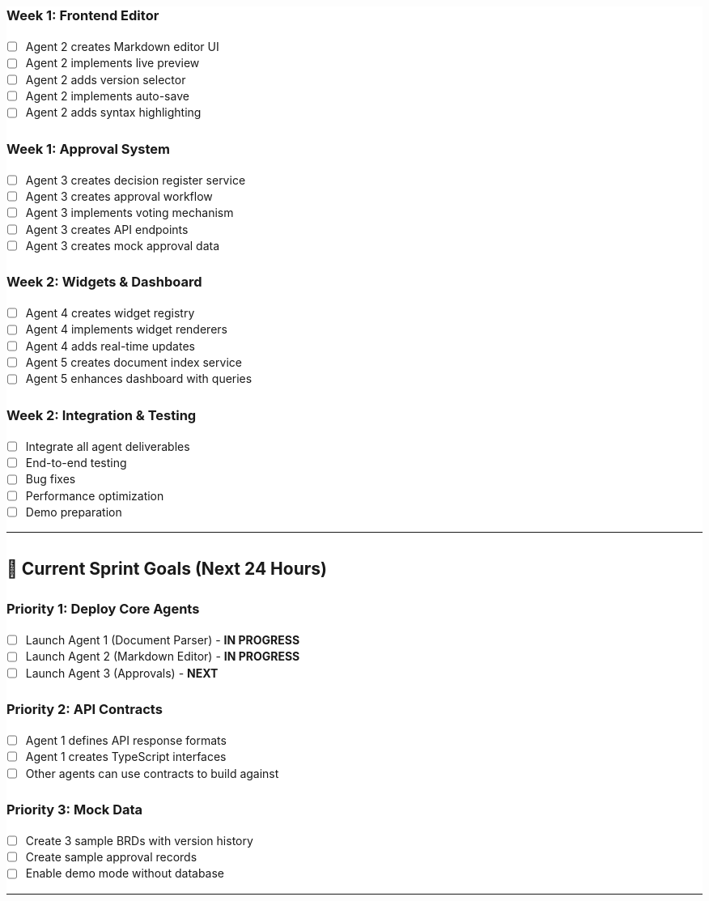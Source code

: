 ### Week 1: Frontend Editor
- [ ] Agent 2 creates Markdown editor UI
- [ ] Agent 2 implements live preview
- [ ] Agent 2 adds version selector
- [ ] Agent 2 implements auto-save
- [ ] Agent 2 adds syntax highlighting

### Week 1: Approval System
- [ ] Agent 3 creates decision register service
- [ ] Agent 3 creates approval workflow
- [ ] Agent 3 implements voting mechanism
- [ ] Agent 3 creates API endpoints
- [ ] Agent 3 creates mock approval data

### Week 2: Widgets & Dashboard
- [ ] Agent 4 creates widget registry
- [ ] Agent 4 implements widget renderers
- [ ] Agent 4 adds real-time updates
- [ ] Agent 5 creates document index service
- [ ] Agent 5 enhances dashboard with queries

### Week 2: Integration & Testing
- [ ] Integrate all agent deliverables
- [ ] End-to-end testing
- [ ] Bug fixes
- [ ] Performance optimization
- [ ] Demo preparation

---

## 🎯 Current Sprint Goals (Next 24 Hours)

### Priority 1: Deploy Core Agents
- [ ] Launch Agent 1 (Document Parser) - **IN PROGRESS**
- [ ] Launch Agent 2 (Markdown Editor) - **IN PROGRESS**
- [ ] Launch Agent 3 (Approvals) - **NEXT**

### Priority 2: API Contracts
- [ ] Agent 1 defines API response formats
- [ ] Agent 1 creates TypeScript interfaces
- [ ] Other agents can use contracts to build against

### Priority 3: Mock Data
- [ ] Create 3 sample BRDs with version history
- [ ] Create sample approval records
- [ ] Enable demo mode without database

---
